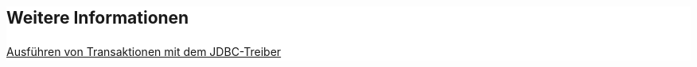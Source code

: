 ```java

```

## <a name="see-also"></a>Weitere Informationen  

[Ausführen von Transaktionen mit dem JDBC-Treiber](../../connect/jdbc/performing-transactions-with-the-jdbc-driver.md)  
